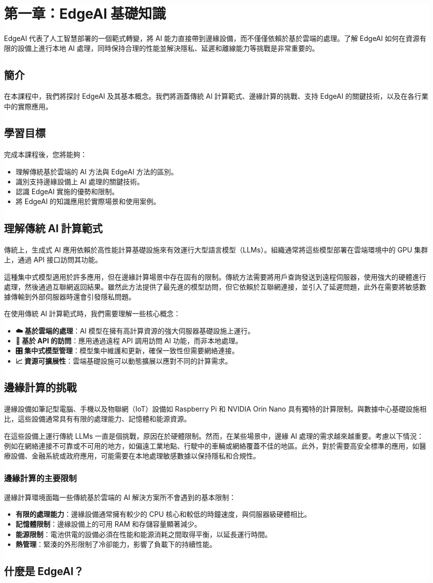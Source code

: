
# 第一章：EdgeAI 基礎知識

EdgeAI 代表了人工智慧部署的一個範式轉變，將 AI 能力直接帶到邊緣設備，而不僅僅依賴於基於雲端的處理。了解 EdgeAI 如何在資源有限的設備上進行本地 AI 處理，同時保持合理的性能並解決隱私、延遲和離線能力等挑戰是非常重要的。

## 簡介

在本課程中，我們將探討 EdgeAI 及其基本概念。我們將涵蓋傳統 AI 計算範式、邊緣計算的挑戰、支持 EdgeAI 的關鍵技術，以及在各行業中的實際應用。

## 學習目標

完成本課程後，您將能夠：

- 理解傳統基於雲端的 AI 方法與 EdgeAI 方法的區別。
- 識別支持邊緣設備上 AI 處理的關鍵技術。
- 認識 EdgeAI 實施的優勢和限制。
- 將 EdgeAI 的知識應用於實際場景和使用案例。

## 理解傳統 AI 計算範式

傳統上，生成式 AI 應用依賴於高性能計算基礎設施來有效運行大型語言模型（LLMs）。組織通常將這些模型部署在雲端環境中的 GPU 集群上，通過 API 接口訪問其功能。

這種集中式模型適用於許多應用，但在邊緣計算場景中存在固有的限制。傳統方法需要將用戶查詢發送到遠程伺服器，使用強大的硬體進行處理，然後通過互聯網返回結果。雖然此方法提供了最先進的模型訪問，但它依賴於互聯網連接，並引入了延遲問題，此外在需要將敏感數據傳輸到外部伺服器時還會引發隱私問題。

在使用傳統 AI 計算範式時，我們需要理解一些核心概念：

- **☁️ 基於雲端的處理**：AI 模型在擁有高計算資源的強大伺服器基礎設施上運行。
- **🔌 基於 API 的訪問**：應用通過遠程 API 調用訪問 AI 功能，而非本地處理。
- **🎛️ 集中式模型管理**：模型集中維護和更新，確保一致性但需要網絡連接。
- **📈 資源可擴展性**：雲端基礎設施可以動態擴展以應對不同的計算需求。

## 邊緣計算的挑戰

邊緣設備如筆記型電腦、手機以及物聯網（IoT）設備如 Raspberry Pi 和 NVIDIA Orin Nano 具有獨特的計算限制。與數據中心基礎設施相比，這些設備通常具有有限的處理能力、記憶體和能源資源。

在這些設備上運行傳統 LLMs 一直是個挑戰，原因在於硬體限制。然而，在某些場景中，邊緣 AI 處理的需求越來越重要。考慮以下情況：例如在網絡連接不可靠或不可用的地方，如偏遠工業地點、行駛中的車輛或網絡覆蓋不佳的地區。此外，對於需要高安全標準的應用，如醫療設備、金融系統或政府應用，可能需要在本地處理敏感數據以保持隱私和合規性。

### 邊緣計算的主要限制

邊緣計算環境面臨一些傳統基於雲端的 AI 解決方案所不會遇到的基本限制：

- **有限的處理能力**：邊緣設備通常擁有較少的 CPU 核心和較低的時鐘速度，與伺服器級硬體相比。
- **記憶體限制**：邊緣設備上的可用 RAM 和存儲容量顯著減少。
- **能源限制**：電池供電的設備必須在性能和能源消耗之間取得平衡，以延長運行時間。
- **熱管理**：緊湊的外形限制了冷卻能力，影響了負載下的持續性能。

## 什麼是 EdgeAI？

